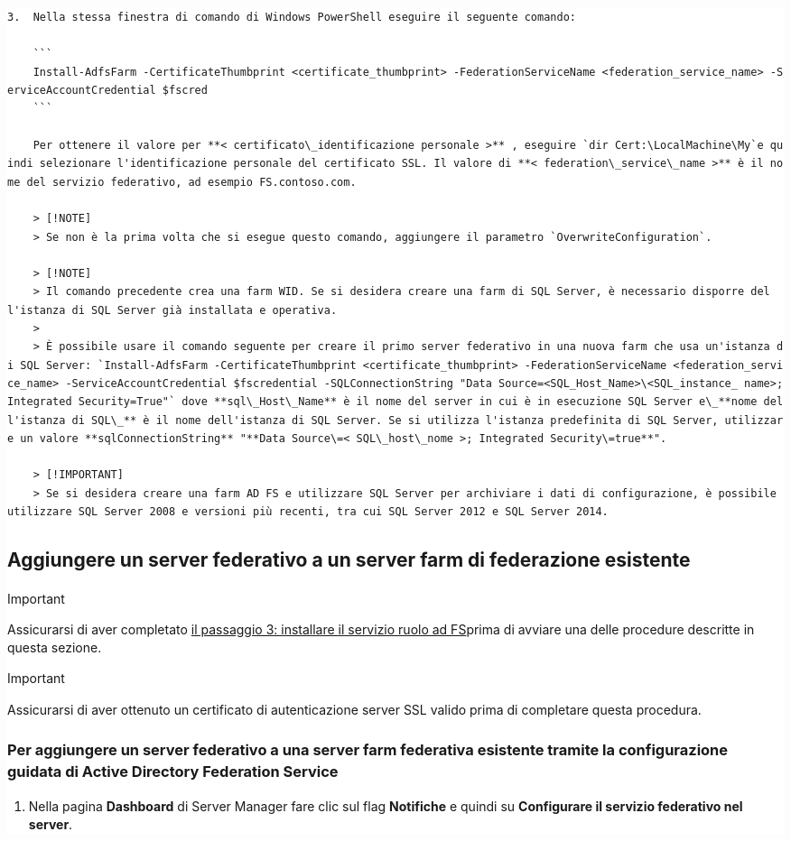     3.  Nella stessa finestra di comando di Windows PowerShell eseguire il seguente comando:

        ```
        Install-AdfsFarm -CertificateThumbprint <certificate_thumbprint> -FederationServiceName <federation_service_name> -ServiceAccountCredential $fscred
        ```

        Per ottenere il valore per **< certificato\_identificazione personale >** , eseguire `dir Cert:\LocalMachine\My`e quindi selezionare l'identificazione personale del certificato SSL. Il valore di **< federation\_service\_name >** è il nome del servizio federativo, ad esempio FS.contoso.com.

        > [!NOTE]
        > Se non è la prima volta che si esegue questo comando, aggiungere il parametro `OverwriteConfiguration`.

        > [!NOTE]
        > Il comando precedente crea una farm WID. Se si desidera creare una farm di SQL Server, è necessario disporre dell'istanza di SQL Server già installata e operativa.
        >
        > È possibile usare il comando seguente per creare il primo server federativo in una nuova farm che usa un'istanza di SQL Server: `Install-AdfsFarm -CertificateThumbprint <certificate_thumbprint> -FederationServiceName <federation_service_name> -ServiceAccountCredential $fscredential -SQLConnectionString "Data Source=<SQL_Host_Name>\<SQL_instance_ name>;Integrated Security=True"` dove **sql\_Host\_Name** è il nome del server in cui è in esecuzione SQL Server e\_**nome dell'istanza di SQL\_** è il nome dell'istanza di SQL Server. Se si utilizza l'istanza predefinita di SQL Server, utilizzare un valore **sqlConnectionString** "**Data Source\=< SQL\_host\_nome >; Integrated Security\=true**".

        > [!IMPORTANT]
        > Se si desidera creare una farm AD FS e utilizzare SQL Server per archiviare i dati di configurazione, è possibile utilizzare SQL Server 2008 e versioni più recenti, tra cui SQL Server 2012 e SQL Server 2014.

## <a name="add-a-federation-server-to-an-existing-federation-server-farm"></a><a name="BKMK_2"></a>Aggiungere un server federativo a un server farm di federazione esistente

> [!IMPORTANT]
> Assicurarsi di aver completato [il passaggio 3: installare il servizio ruolo ad FS](../../ad-fs/deployment/Install-the-AD-FS-Role-Service.md)prima di avviare una delle procedure descritte in questa sezione.

> [!IMPORTANT]
> Assicurarsi di aver ottenuto un certificato di autenticazione server SSL valido prima di completare questa procedura.

### <a name="to-add-a-federation-server-to-an-existing-federation-server-farm-via-the-active-directory-federation-service-configuration-wizard"></a>Per aggiungere un server federativo a una server farm federativa esistente tramite la configurazione guidata di Active Directory Federation Service

1.  Nella pagina **Dashboard** di Server Manager fare clic sul flag **Notifiche** e quindi su **Configurare il servizio federativo nel server**.
